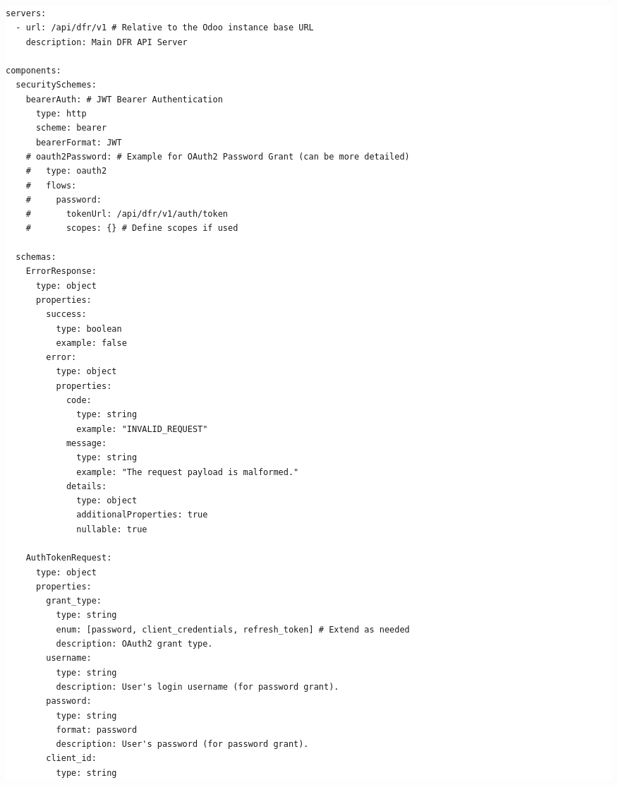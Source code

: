     servers:
      - url: /api/dfr/v1 # Relative to the Odoo instance base URL
        description: Main DFR API Server

    components:
      securitySchemes:
        bearerAuth: # JWT Bearer Authentication
          type: http
          scheme: bearer
          bearerFormat: JWT
        # oauth2Password: # Example for OAuth2 Password Grant (can be more detailed)
        #   type: oauth2
        #   flows:
        #     password:
        #       tokenUrl: /api/dfr/v1/auth/token
        #       scopes: {} # Define scopes if used

      schemas:
        ErrorResponse:
          type: object
          properties:
            success:
              type: boolean
              example: false
            error:
              type: object
              properties:
                code:
                  type: string
                  example: "INVALID_REQUEST"
                message:
                  type: string
                  example: "The request payload is malformed."
                details:
                  type: object
                  additionalProperties: true
                  nullable: true
        
        AuthTokenRequest:
          type: object
          properties:
            grant_type:
              type: string
              enum: [password, client_credentials, refresh_token] # Extend as needed
              description: OAuth2 grant type.
            username:
              type: string
              description: User's login username (for password grant).
            password:
              type: string
              format: password
              description: User's password (for password grant).
            client_id:
              type: string